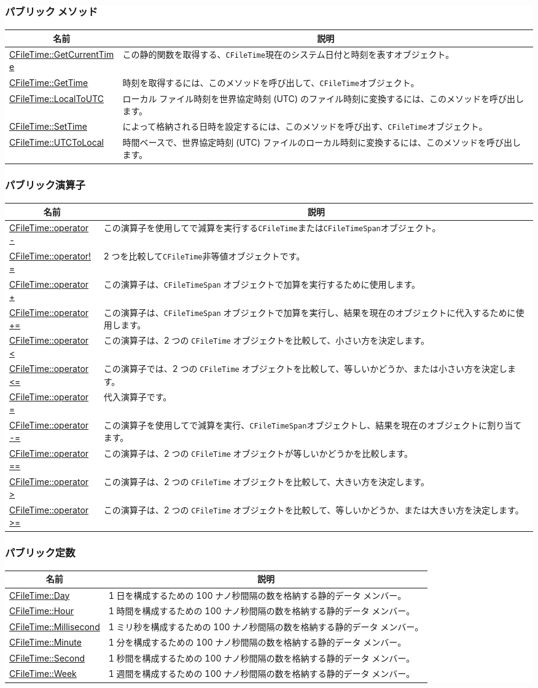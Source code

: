 ### <a name="public-methods"></a>パブリック メソッド

|名前|説明|
|----------|-----------------|
|[CFileTime::GetCurrentTime](#getcurrenttime)|この静的関数を取得する、`CFileTime`現在のシステム日付と時刻を表すオブジェクト。|
|[CFileTime::GetTime](#gettime)|時刻を取得するには、このメソッドを呼び出して、`CFileTime`オブジェクト。|
|[CFileTime::LocalToUTC](#localtoutc)|ローカル ファイル時刻を世界協定時刻 (UTC) のファイル時刻に変換するには、このメソッドを呼び出します。|
|[CFileTime::SetTime](#settime)|によって格納される日時を設定するには、このメソッドを呼び出す、`CFileTime`オブジェクト。|
|[CFileTime::UTCToLocal](#utctolocal)|時間ベースで、世界協定時刻 (UTC) ファイルのローカル時刻に変換するには、このメソッドを呼び出します。|

### <a name="public-operators"></a>パブリック演算子

|名前|説明|
|----------|-----------------|
|[CFileTime::operator -](#operator_-)|この演算子を使用してで減算を実行する`CFileTime`または`CFileTimeSpan`オブジェクト。|
|[CFileTime::operator! =](#operator_neq)|2 つを比較して`CFileTime`非等値オブジェクトです。|
|[CFileTime::operator +](#operator_add)|この演算子は、`CFileTimeSpan` オブジェクトで加算を実行するために使用します。|
|[CFileTime::operator +=](#operator_add_eq)|この演算子は、`CFileTimeSpan` オブジェクトで加算を実行し、結果を現在のオブジェクトに代入するために使用します。|
|[CFileTime::operator &lt;](#operator_lt)|この演算子は、2 つの `CFileTime` オブジェクトを比較して、小さい方を決定します。|
|[CFileTime::operator &lt;=](#operator_lt_eq)|この演算子では、2 つの `CFileTime` オブジェクトを比較して、等しいかどうか、または小さい方を決定します。|
|[CFileTime::operator =](#operator_eq)|代入演算子です。|
|[CFileTime::operator -=](#operator_-_eq)|この演算子を使用してで減算を実行、`CFileTimeSpan`オブジェクトし、結果を現在のオブジェクトに割り当てます。|
|[CFileTime::operator ==](#operator_eq_eq)|この演算子は、2 つの `CFileTime` オブジェクトが等しいかどうかを比較します。|
|[CFileTime::operator &gt;](#operator_gt)|この演算子は、2 つの `CFileTime` オブジェクトを比較して、大きい方を決定します。|
|[CFileTime::operator &gt;=](#operator_gt_eq)|この演算子は、2 つの `CFileTime` オブジェクトを比較して、等しいかどうか、または大きい方を決定します。|

### <a name="public-constants"></a>パブリック定数

|名前|説明|
|----------|-----------------|
|[CFileTime::Day](#day)|1 日を構成するための 100 ナノ秒間隔の数を格納する静的データ メンバー。|
|[CFileTime::Hour](#hour)|1 時間を構成するための 100 ナノ秒間隔の数を格納する静的データ メンバー。|
|[CFileTime::Millisecond](#millisecond)|1 ミリ秒を構成するための 100 ナノ秒間隔の数を格納する静的データ メンバー。|
|[CFileTime::Minute](#minute)|1 分を構成するための 100 ナノ秒間隔の数を格納する静的データ メンバー。|
|[CFileTime::Second](#second)|1 秒間を構成するための 100 ナノ秒間隔の数を格納する静的データ メンバー。|
|[CFileTime::Week](#week)|1 週間を構成するための 100 ナノ秒間隔の数を格納する静的データ メンバー。|
